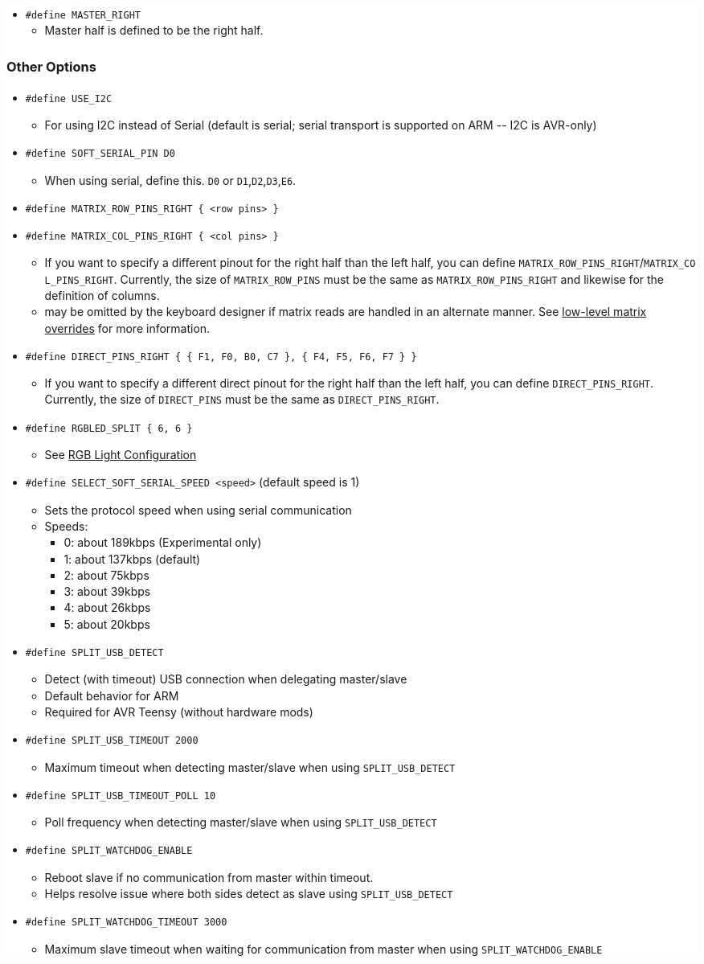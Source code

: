 * `#define MASTER_RIGHT`
  * Master half is defined to be the right half.

### Other Options

* `#define USE_I2C`
  * For using I2C instead of Serial (default is serial; serial transport is supported on ARM -- I2C is AVR-only)

* `#define SOFT_SERIAL_PIN D0`
  * When using serial, define this. `D0` or `D1`,`D2`,`D3`,`E6`.

* `#define MATRIX_ROW_PINS_RIGHT { <row pins> }`
* `#define MATRIX_COL_PINS_RIGHT { <col pins> }`
  * If you want to specify a different pinout for the right half than the left half, you can define `MATRIX_ROW_PINS_RIGHT`/`MATRIX_COL_PINS_RIGHT`. Currently, the size of `MATRIX_ROW_PINS` must be the same as `MATRIX_ROW_PINS_RIGHT` and likewise for the definition of columns.
  * may be omitted by the keyboard designer if matrix reads are handled in an alternate manner. See [low-level matrix overrides](custom_quantum_functions.md?id=low-level-matrix-overrides) for more information.

* `#define DIRECT_PINS_RIGHT { { F1, F0, B0, C7 }, { F4, F5, F6, F7 } }`
  * If you want to specify a different direct pinout for the right half than the left half, you can define `DIRECT_PINS_RIGHT`. Currently, the size of `DIRECT_PINS` must be the same as `DIRECT_PINS_RIGHT`.

* `#define RGBLED_SPLIT { 6, 6 }`
  * See [RGB Light Configuration](#rgb-light-configuration)

* `#define SELECT_SOFT_SERIAL_SPEED <speed>` (default speed is 1)
  * Sets the protocol speed when using serial communication
  * Speeds:
    * 0: about 189kbps (Experimental only)
    * 1: about 137kbps (default)
    * 2: about 75kbps
    * 3: about 39kbps
    * 4: about 26kbps
    * 5: about 20kbps

* `#define SPLIT_USB_DETECT`
  * Detect (with timeout) USB connection when delegating master/slave
  * Default behavior for ARM
  * Required for AVR Teensy (without hardware mods)

* `#define SPLIT_USB_TIMEOUT 2000`
  * Maximum timeout when detecting master/slave when using `SPLIT_USB_DETECT`

* `#define SPLIT_USB_TIMEOUT_POLL 10`
  * Poll frequency when detecting master/slave when using `SPLIT_USB_DETECT`

* `#define SPLIT_WATCHDOG_ENABLE`
  * Reboot slave if no communication from master within timeout.
  * Helps resolve issue where both sides detect as slave using `SPLIT_USB_DETECT`

* `#define SPLIT_WATCHDOG_TIMEOUT 3000`
  * Maximum slave timeout when waiting for communication from master when using `SPLIT_WATCHDOG_ENABLE`
